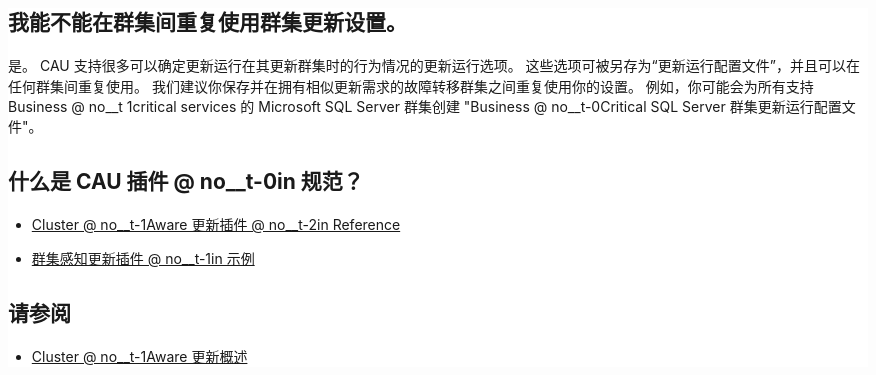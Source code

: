 ## <a name="can-i-reuse-my-cluster-update-settings-across-clusters"></a>我能不能在群集间重复使用群集更新设置。  
是。 CAU 支持很多可以确定更新运行在其更新群集时的行为情况的更新运行选项。 这些选项可被另存为“更新运行配置文件”，并且可以在任何群集间重复使用。 我们建议你保存并在拥有相似更新需求的故障转移群集之间重复使用你的设置。 例如，你可能会为所有支持 Business @ no__t 1critical services 的 Microsoft SQL Server 群集创建 "Business @ no__t-0Critical SQL Server 群集更新运行配置文件"。  
  
## <a name="where-is-the-cau-plug-in-specification"></a>什么是 CAU 插件 @ no__t-0in 规范？  
  
-   [Cluster @ no__t-1Aware 更新插件 @ no__t-2in Reference](https://msdn.microsoft.com/library/hh418084(VS.85).aspx)  
  
-   [群集感知更新插件 @ no__t-1in 示例](https://code.msdn.microsoft.com/windowsdesktop/Cluster-Aware-Updating-6a8854c9)  
  
## <a name="see-also"></a>请参阅  
  
-   [Cluster @ no__t-1Aware 更新概述](cluster-aware-updating.md)  
  
